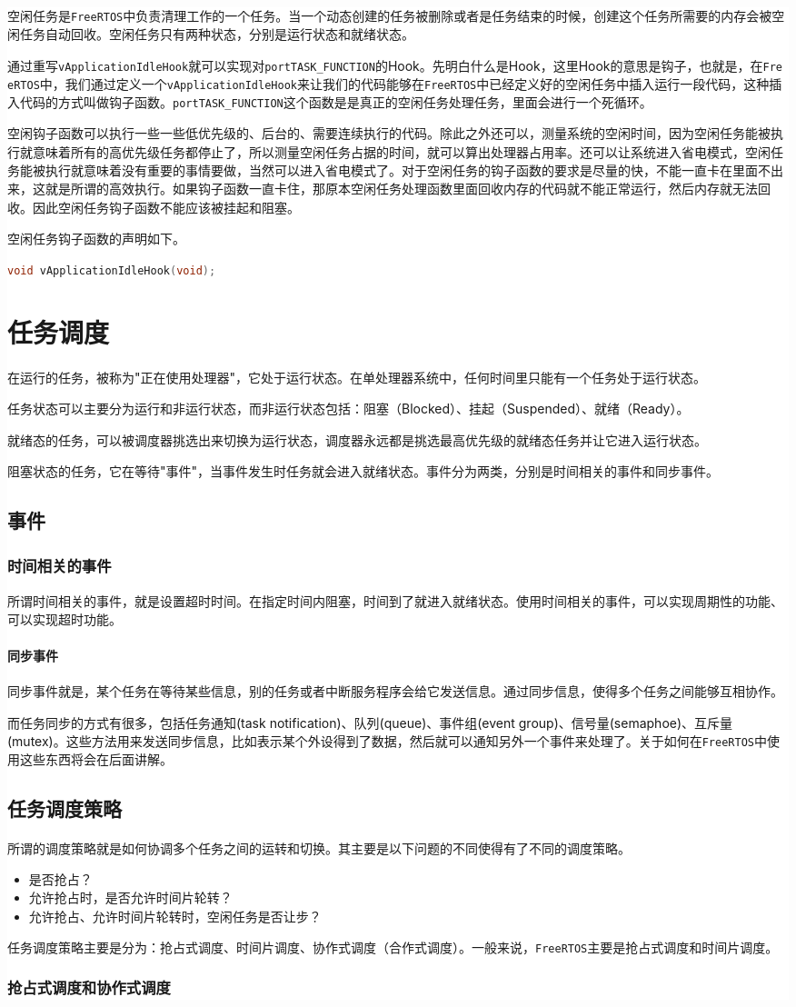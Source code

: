 空闲任务是`FreeRTOS`中负责清理工作的一个任务。当一个动态创建的任务被删除或者是任务结束的时候，创建这个任务所需要的内存会被空闲任务自动回收。空闲任务只有两种状态，分别是运行状态和就绪状态。

通过重写`vApplicationIdleHook`就可以实现对`portTASK_FUNCTION`的Hook。先明白什么是Hook，这里Hook的意思是钩子，也就是，在`FreeRTOS`中，我们通过定义一个`vApplicationIdleHook`来让我们的代码能够在`FreeRTOS`中已经定义好的空闲任务中插入运行一段代码，这种插入代码的方式叫做钩子函数。`portTASK_FUNCTION`这个函数是是真正的空闲任务处理任务，里面会进行一个死循环。

空闲钩子函数可以执行一些一些低优先级的、后台的、需要连续执行的代码。除此之外还可以，测量系统的空闲时间，因为空闲任务能被执行就意味着所有的高优先级任务都停止了，所以测量空闲任务占据的时间，就可以算出处理器占用率。还可以让系统进入省电模式，空闲任务能被执行就意味着没有重要的事情要做，当然可以进入省电模式了。对于空闲任务的钩子函数的要求是尽量的快，不能一直卡在里面不出来，这就是所谓的高效执行。如果钩子函数一直卡住，那原本空闲任务处理函数里面回收内存的代码就不能正常运行，然后内存就无法回收。因此空闲任务钩子函数不能应该被挂起和阻塞。

空闲任务钩子函数的声明如下。

```c
void vApplicationIdleHook(void);
```



# 任务调度

在运行的任务，被称为"正在使用处理器"，它处于运行状态。在单处理器系统中，任何时间里只能有一个任务处于运行状态。

任务状态可以主要分为运行和非运行状态，而非运行状态包括：阻塞（Blocked）、挂起（Suspended）、就绪（Ready）。

就绪态的任务，可以被调度器挑选出来切换为运行状态，调度器永远都是挑选最高优先级的就绪态任务并让它进入运行状态。

阻塞状态的任务，它在等待"事件"，当事件发生时任务就会进入就绪状态。事件分为两类，分别是时间相关的事件和同步事件。



## 事件

### 时间相关的事件

所谓时间相关的事件，就是设置超时时间。在指定时间内阻塞，时间到了就进入就绪状态。使用时间相关的事件，可以实现周期性的功能、可以实现超时功能。



#### 同步事件

同步事件就是，某个任务在等待某些信息，别的任务或者中断服务程序会给它发送信息。通过同步信息，使得多个任务之间能够互相协作。

而任务同步的方式有很多，包括任务通知(task notification)、队列(queue)、事件组(event group)、信号量(semaphoe)、互斥量(mutex)。这些方法用来发送同步信息，比如表示某个外设得到了数据，然后就可以通知另外一个事件来处理了。关于如何在`FreeRTOS`中使用这些东西将会在后面讲解。



## 任务调度策略

所谓的调度策略就是如何协调多个任务之间的运转和切换。其主要是以下问题的不同使得有了不同的调度策略。

* 是否抢占？
* 允许抢占时，是否允许时间片轮转？
* 允许抢占、允许时间片轮转时，空闲任务是否让步？

任务调度策略主要是分为：抢占式调度、时间片调度、协作式调度（合作式调度）。一般来说，`FreeRTOS`主要是抢占式调度和时间片调度。



### 抢占式调度和协作式调度
